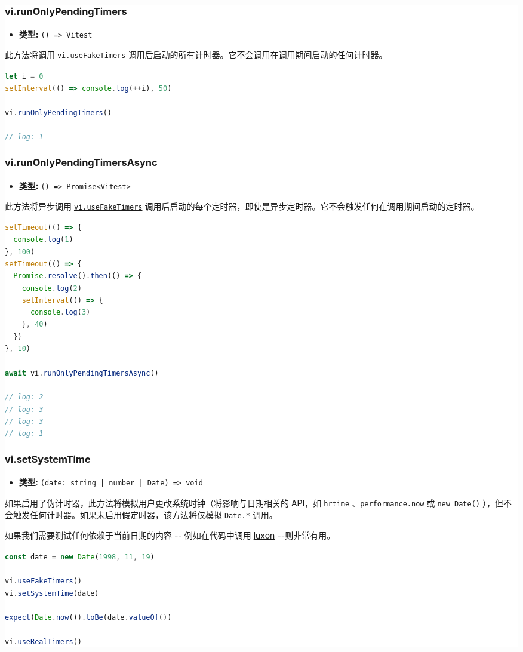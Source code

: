 ### vi.runOnlyPendingTimers

- **类型:** `() => Vitest`

此方法将调用 [`vi.useFakeTimers`](#vii-usefaketimers) 调用后启动的所有计时器。它不会调用在调用期间启动的任何计时器。

```ts
let i = 0
setInterval(() => console.log(++i), 50)

vi.runOnlyPendingTimers()

// log: 1
```

### vi.runOnlyPendingTimersAsync

- **类型:** `() => Promise<Vitest>`

此方法将异步调用 [`vi.useFakeTimers`](#vi-usefaketimers) 调用后启动的每个定时器，即使是异步定时器。它不会触发任何在调用期间启动的定时器。

```ts
setTimeout(() => {
  console.log(1)
}, 100)
setTimeout(() => {
  Promise.resolve().then(() => {
    console.log(2)
    setInterval(() => {
      console.log(3)
    }, 40)
  })
}, 10)

await vi.runOnlyPendingTimersAsync()

// log: 2
// log: 3
// log: 3
// log: 1
```

### vi.setSystemTime

- **类型**: `(date: string | number | Date) => void`

如果启用了伪计时器，此方法将模拟用户更改系统时钟（将影响与日期相关的 API，如 `hrtime` 、`performance.now` 或 `new Date()` ），但不会触发任何计时器。如果未启用假定时器，该方法将仅模拟 `Date.*` 调用。

如果我们需要测试任何依赖于当前日期的内容 -- 例如在代码中调用 [luxon](https://github.com/moment/luxon/) --则非常有用。

```ts
const date = new Date(1998, 11, 19)

vi.useFakeTimers()
vi.setSystemTime(date)

expect(Date.now()).toBe(date.valueOf())

vi.useRealTimers()
```
